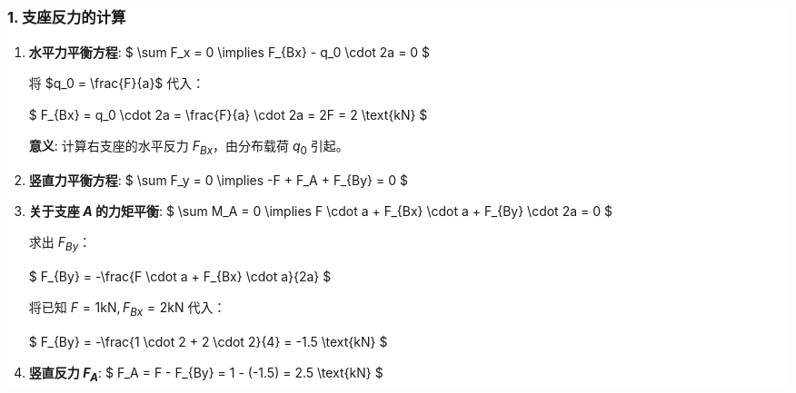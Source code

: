 ### 1. 支座反力的计算

1. **水平力平衡方程**:
   $
   \sum F_x = 0 \implies F_{Bx} - q_0 \cdot 2a = 0
   $

   将 $q_0 = \frac{F}{a}$ 代入：

   $
   F_{Bx} = q_0 \cdot 2a = \frac{F}{a} \cdot 2a = 2F = 2 \text{kN}
   $

   **意义**: 计算右支座的水平反力 $F_{Bx}$，由分布载荷 $q_0$ 引起。

2. **竖直力平衡方程**:
   $
   \sum F_y = 0 \implies -F + F_A + F_{By} = 0
   $

3. **关于支座 $A$ 的力矩平衡**:
   $
   \sum M_A = 0 \implies F \cdot a + F_{Bx} \cdot a + F_{By} \cdot 2a = 0
   $

   求出 $F_{By}$：

   $
   F_{By} = -\frac{F \cdot a + F_{Bx} \cdot a}{2a}
   $

   将已知 $F = 1 \text{kN}, F_{Bx} = 2 \text{kN}$ 代入：

   $
   F_{By} = -\frac{1 \cdot 2 + 2 \cdot 2}{4} = -1.5 \text{kN}
   $

4. **竖直反力 $F_A$**:
   $
   F_A = F - F_{By} = 1 - (-1.5) = 2.5 \text{kN}
   $
